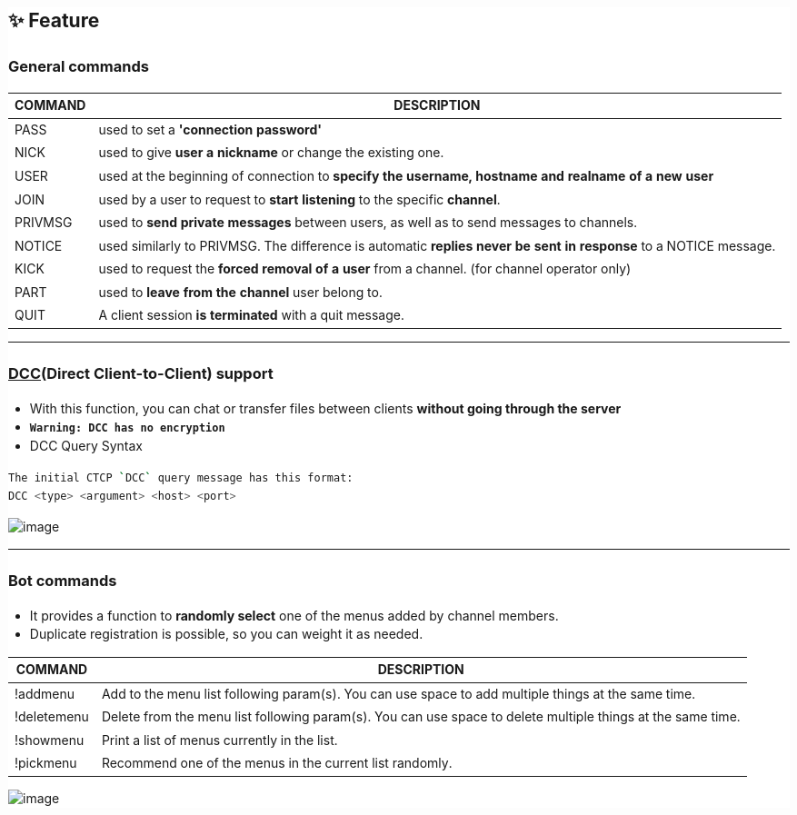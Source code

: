 
## ✨ Feature
### General commands
|COMMAND|DESCRIPTION|
|-|-|
|PASS|used to set a **'connection password'**|
|NICK|used to give **user a nickname** or change the existing one.|
|USER|used at the beginning of connection to **specify the username, hostname and realname of a new user**|
|JOIN|used by a user to request to **start listening** to the specific **channel**.|
|PRIVMSG|used to **send private messages** between users, as well as to send messages to channels.|
|NOTICE|used similarly to PRIVMSG. The difference is automatic **replies never be sent in response** to a NOTICE message.|
|KICK|used to request the **forced removal of a user** from a channel. (for channel operator only)|
|PART|used to **leave from the channel** user belong to.|
|QUIT|A client session **is terminated** with a quit message.|

---

### [DCC](https://modern.ircdocs.horse/dcc.html)(Direct Client-to-Client) support
- With this function, you can chat or transfer files between clients **without going through the server**
- **`Warning: DCC has no encryption`**
- DCC Query Syntax
```bash
The initial CTCP `DCC` query message has this format:
DCC <type> <argument> <host> <port>
```
<img width="710" alt="image" src="https://user-images.githubusercontent.com/60038526/218292719-a57f4396-fc4a-47d3-b5e1-4ef3d27a2827.png">

---

### Bot commands
- It provides a function to **randomly select** one of the menus added by channel members.
- Duplicate registration is possible, so you can weight it as needed.

|COMMAND|DESCRIPTION|
|-|-|
|!addmenu|Add to the menu list following param(s). You can use space to add multiple things at the same time.|
|!deletemenu|Delete from the menu list following param(s). You can use space to delete multiple things at the same time.|
|!showmenu|Print a list of menus currently in the list.|
|!pickmenu|Recommend one of the menus in the current list randomly.|

<img width="710" alt="image" src="https://user-images.githubusercontent.com/60038526/218292832-fda47a01-a8ce-4614-8d57-47eb1619fa93.png">
